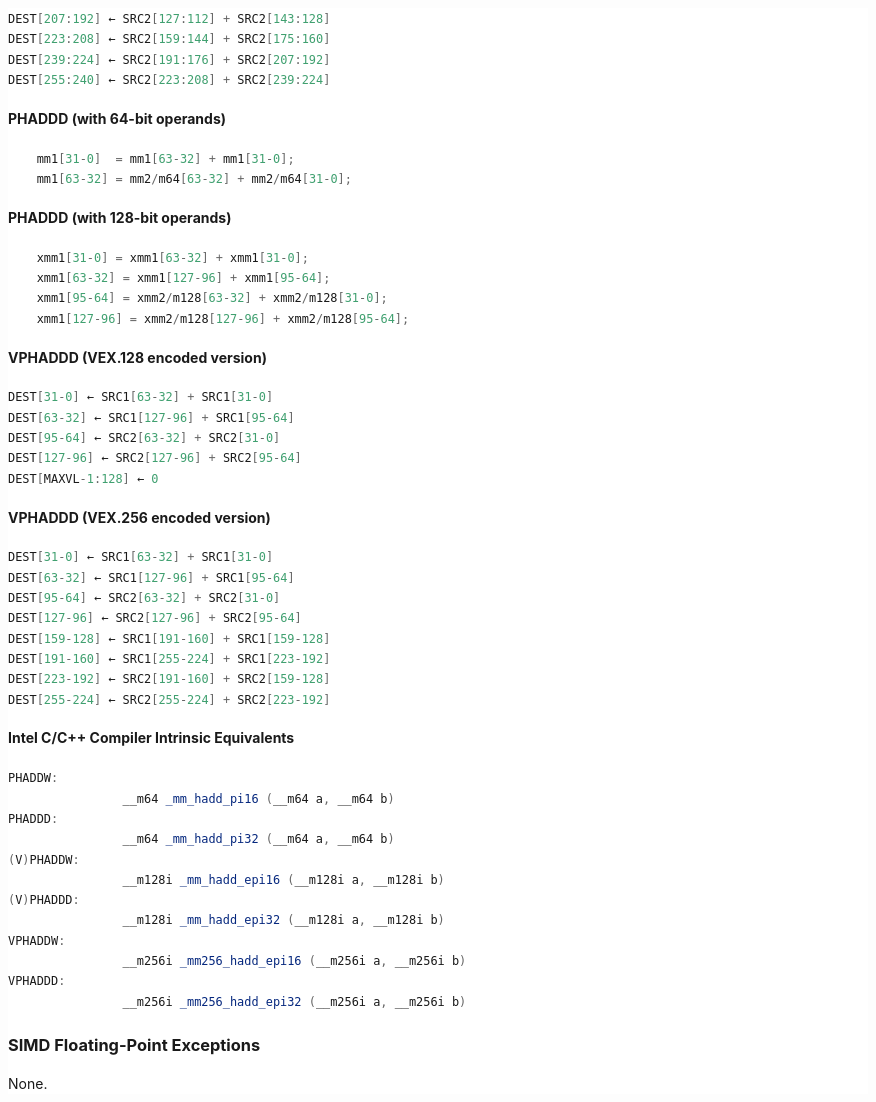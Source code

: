 ```java
DEST[207:192] ← SRC2[127:112] + SRC2[143:128]
DEST[223:208] ← SRC2[159:144] + SRC2[175:160]
DEST[239:224] ← SRC2[191:176] + SRC2[207:192]
DEST[255:240] ← SRC2[223:208] + SRC2[239:224]
```
#### PHADDD (with 64-bit operands)
```java
    mm1[31-0]  = mm1[63-32] + mm1[31-0]; 
    mm1[63-32] = mm2/m64[63-32] + mm2/m64[31-0]; 
```
#### PHADDD (with 128-bit operands)
```java
    xmm1[31-0] = xmm1[63-32] + xmm1[31-0]; 
    xmm1[63-32] = xmm1[127-96] + xmm1[95-64]; 
    xmm1[95-64] = xmm2/m128[63-32] + xmm2/m128[31-0]; 
    xmm1[127-96] = xmm2/m128[127-96] + xmm2/m128[95-64]; 
```
#### VPHADDD (VEX.128 encoded version)
```java
DEST[31-0] ← SRC1[63-32] + SRC1[31-0]
DEST[63-32] ← SRC1[127-96] + SRC1[95-64]
DEST[95-64] ← SRC2[63-32] + SRC2[31-0]
DEST[127-96] ← SRC2[127-96] + SRC2[95-64]
DEST[MAXVL-1:128] ← 0
```
#### VPHADDD (VEX.256 encoded version)
```java
DEST[31-0] ← SRC1[63-32] + SRC1[31-0]
DEST[63-32] ← SRC1[127-96] + SRC1[95-64]
DEST[95-64] ← SRC2[63-32] + SRC2[31-0]
DEST[127-96] ← SRC2[127-96] + SRC2[95-64]
DEST[159-128] ← SRC1[191-160] + SRC1[159-128]
DEST[191-160] ← SRC1[255-224] + SRC1[223-192]
DEST[223-192] ← SRC2[191-160] + SRC2[159-128]
DEST[255-224] ← SRC2[255-224] + SRC2[223-192]
```
#### Intel C/C++ Compiler Intrinsic Equivalents
```java
PHADDW:
                __m64 _mm_hadd_pi16 (__m64 a, __m64 b)
PHADDD:
                __m64 _mm_hadd_pi32 (__m64 a, __m64 b)
(V)PHADDW:
                __m128i _mm_hadd_epi16 (__m128i a, __m128i b)
(V)PHADDD:
                __m128i _mm_hadd_epi32 (__m128i a, __m128i b)
VPHADDW:
                __m256i _mm256_hadd_epi16 (__m256i a, __m256i b)
VPHADDD:
                __m256i _mm256_hadd_epi32 (__m256i a, __m256i b)
```
### SIMD Floating-Point Exceptions
None.
